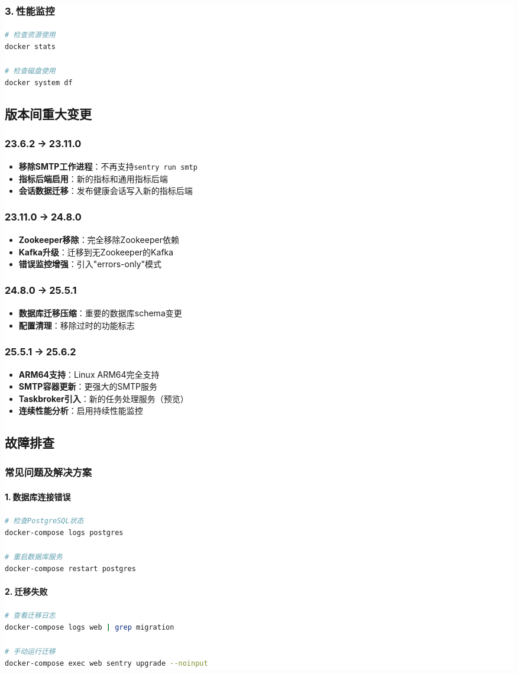 ### 3. 性能监控
```bash
# 检查资源使用
docker stats

# 检查磁盘使用
docker system df
```

## 版本间重大变更

### 23.6.2 → 23.11.0
- **移除SMTP工作进程**：不再支持`sentry run smtp`
- **指标后端启用**：新的指标和通用指标后端
- **会话数据迁移**：发布健康会话写入新的指标后端

### 23.11.0 → 24.8.0
- **Zookeeper移除**：完全移除Zookeeper依赖
- **Kafka升级**：迁移到无Zookeeper的Kafka
- **错误监控增强**：引入"errors-only"模式

### 24.8.0 → 25.5.1
- **数据库迁移压缩**：重要的数据库schema变更
- **配置清理**：移除过时的功能标志

### 25.5.1 → 25.6.2
- **ARM64支持**：Linux ARM64完全支持
- **SMTP容器更新**：更强大的SMTP服务
- **Taskbroker引入**：新的任务处理服务（预览）
- **连续性能分析**：启用持续性能监控

## 故障排查

### 常见问题及解决方案

#### 1. 数据库连接错误
```bash
# 检查PostgreSQL状态
docker-compose logs postgres

# 重启数据库服务
docker-compose restart postgres
```

#### 2. 迁移失败
```bash
# 查看迁移日志
docker-compose logs web | grep migration

# 手动运行迁移
docker-compose exec web sentry upgrade --noinput
```

